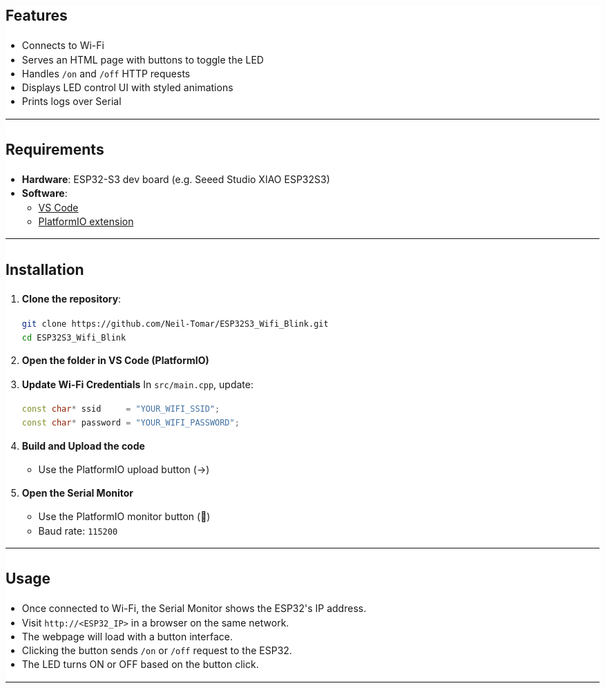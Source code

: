 ## Features

- Connects to Wi-Fi
- Serves an HTML page with buttons to toggle the LED
- Handles `/on` and `/off` HTTP requests
- Displays LED control UI with styled animations
- Prints logs over Serial

---

## Requirements

- **Hardware**: ESP32-S3 dev board (e.g. Seeed Studio XIAO ESP32S3)
- **Software**:
  - [VS Code](https://code.visualstudio.com/)
  - [PlatformIO extension](https://platformio.org/install/ide?install=vscode)

---

## Installation

1. **Clone the repository**:
   ```bash
   git clone https://github.com/Neil-Tomar/ESP32S3_Wifi_Blink.git
   cd ESP32S3_Wifi_Blink
   ```

2. **Open the folder in VS Code (PlatformIO)**

3. **Update Wi-Fi Credentials**
   In `src/main.cpp`, update:
   ```cpp
   const char* ssid     = "YOUR_WIFI_SSID";
   const char* password = "YOUR_WIFI_PASSWORD";
   ```

4. **Build and Upload the code**
   - Use the PlatformIO upload button (→)

5. **Open the Serial Monitor**
   - Use the PlatformIO monitor button (🔌)
   - Baud rate: `115200`

---

## Usage

- Once connected to Wi-Fi, the Serial Monitor shows the ESP32's IP address.
- Visit `http://<ESP32_IP>` in a browser on the same network.
- The webpage will load with a button interface.
- Clicking the button sends `/on` or `/off` request to the ESP32.
- The LED turns ON or OFF based on the button click.

---
